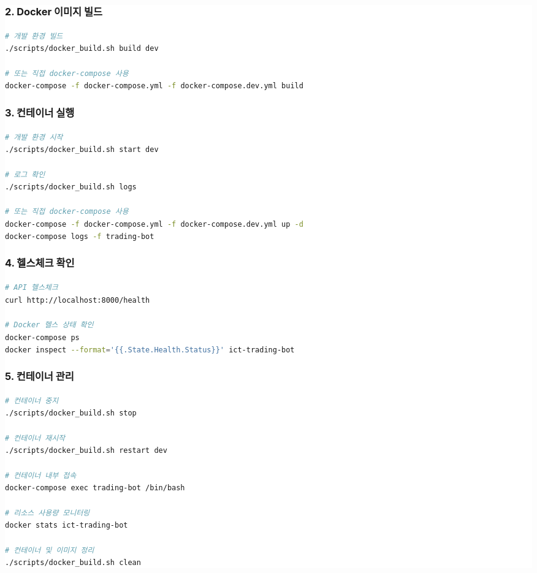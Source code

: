 ### 2. Docker 이미지 빌드

```bash
# 개발 환경 빌드
./scripts/docker_build.sh build dev

# 또는 직접 docker-compose 사용
docker-compose -f docker-compose.yml -f docker-compose.dev.yml build
```

### 3. 컨테이너 실행

```bash
# 개발 환경 시작
./scripts/docker_build.sh start dev

# 로그 확인
./scripts/docker_build.sh logs

# 또는 직접 docker-compose 사용
docker-compose -f docker-compose.yml -f docker-compose.dev.yml up -d
docker-compose logs -f trading-bot
```

### 4. 헬스체크 확인

```bash
# API 헬스체크
curl http://localhost:8000/health

# Docker 헬스 상태 확인
docker-compose ps
docker inspect --format='{{.State.Health.Status}}' ict-trading-bot
```

### 5. 컨테이너 관리

```bash
# 컨테이너 중지
./scripts/docker_build.sh stop

# 컨테이너 재시작
./scripts/docker_build.sh restart dev

# 컨테이너 내부 접속
docker-compose exec trading-bot /bin/bash

# 리소스 사용량 모니터링
docker stats ict-trading-bot

# 컨테이너 및 이미지 정리
./scripts/docker_build.sh clean
```
